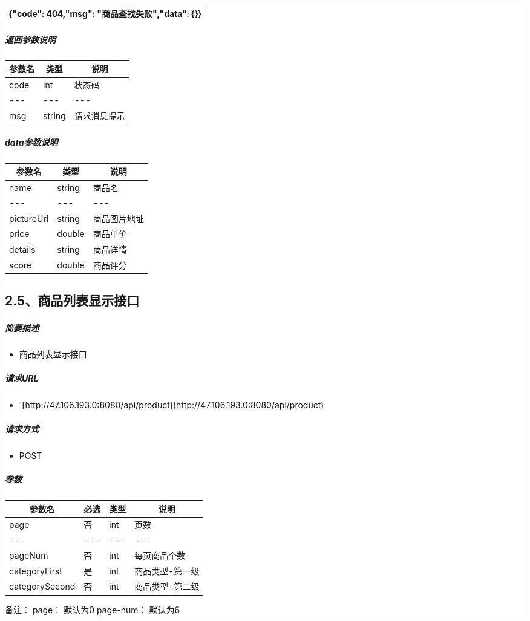 | {&quot;code&quot;: 404,&quot;msg&quot;: &quot;商品查找失败&quot;,&quot;data&quot;: {}} |
| --- |

##### 返回参数说明

| **参数名** | **类型** | **说明** |
| --- | --- | --- |
| code | int | 状态码 |
| --- | --- | --- |
| msg | string | 请求消息提示 |

##### data参数说明

| **参数名** | **类型** | **说明** |
| --- | --- | --- |
| name | string | 商品名 |
| --- | --- | --- |
| pictureUrl | string | 商品图片地址 |
| price | double | 商品单价 |
| details | string | 商品详情 |
| score | double | 商品评分 |

#####


## 2.5、商品列表显示接口

##### 简要描述

- 商品列表显示接口

##### 请求URL

- `[http://47.106.193.0:8080/api/product](http://47.106.193.0:8080/api/product)

##### 请求方式

- POST

##### 参数

| **参数名** | **必选** | **类型** | **说明** |
| --- | --- | --- | --- |
| page | 否 | int | 页数 |
| --- | --- | --- | --- |
| pageNum | 否 | int | 每页商品个数 |
| categoryFirst | 是 | int | 商品类型-第一级 |
| categorySecond | 否 | int | 商品类型-第二级 |

备注： page： 默认为0 page-num： 默认为6
